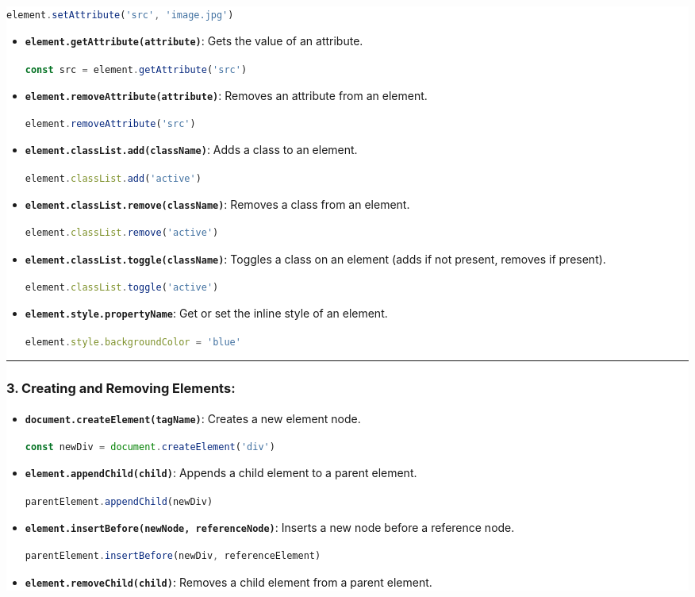   ```javascript
  element.setAttribute('src', 'image.jpg')
  ```

- **`element.getAttribute(attribute)`**: Gets the value of an attribute.

  ```javascript
  const src = element.getAttribute('src')
  ```

- **`element.removeAttribute(attribute)`**: Removes an attribute from an element.

  ```javascript
  element.removeAttribute('src')
  ```

- **`element.classList.add(className)`**: Adds a class to an element.

  ```javascript
  element.classList.add('active')
  ```

- **`element.classList.remove(className)`**: Removes a class from an element.

  ```javascript
  element.classList.remove('active')
  ```

- **`element.classList.toggle(className)`**: Toggles a class on an element (adds if not present, removes if present).

  ```javascript
  element.classList.toggle('active')
  ```

- **`element.style.propertyName`**: Get or set the inline style of an element.
  ```javascript
  element.style.backgroundColor = 'blue'
  ```

---

### 3. **Creating and Removing Elements**:

- **`document.createElement(tagName)`**: Creates a new element node.

  ```javascript
  const newDiv = document.createElement('div')
  ```

- **`element.appendChild(child)`**: Appends a child element to a parent element.

  ```javascript
  parentElement.appendChild(newDiv)
  ```

- **`element.insertBefore(newNode, referenceNode)`**: Inserts a new node before a reference node.

  ```javascript
  parentElement.insertBefore(newDiv, referenceElement)
  ```

- **`element.removeChild(child)`**: Removes a child element from a parent element.
